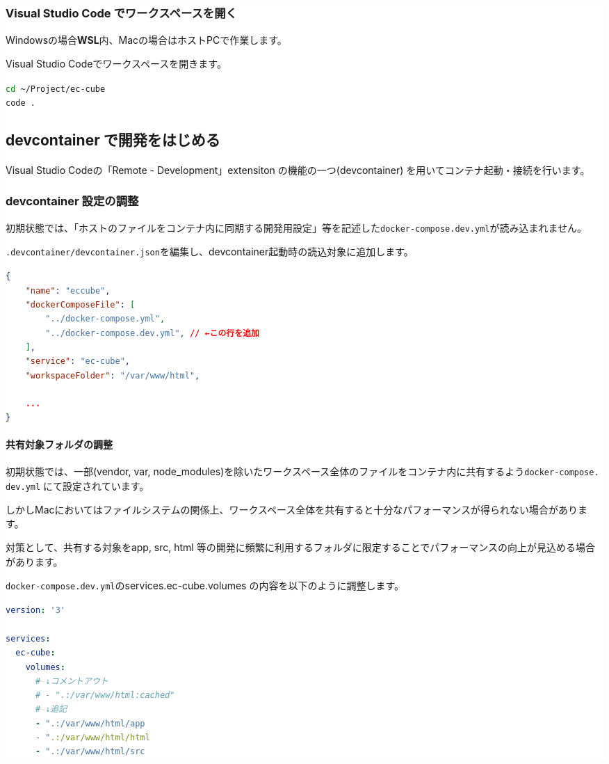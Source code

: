 ### Visual Studio Code でワークスペースを開く

Windowsの場合**WSL**内、Macの場合はホストPCで作業します。

Visual Studio Codeでワークスペースを開きます。


```sh
cd ~/Project/ec-cube
code .
```

## devcontainer で開発をはじめる

Visual Studio Codeの「Remote - Development」extensiton の機能の一つ(devcontainer) を用いてコンテナ起動・接続を行います。

### devcontainer 設定の調整

初期状態では、「ホストのファイルをコンテナ内に同期する開発用設定」等を記述した`docker-compose.dev.yml`が読み込まれません。

`.devcontainer/devcontainer.json`を編集し、devcontainer起動時の読込対象に追加します。

```json
{
    "name": "eccube",
    "dockerComposeFile": [
        "../docker-compose.yml",
        "../docker-compose.dev.yml", // ←この行を追加
    ],
    "service": "ec-cube",
    "workspaceFolder": "/var/www/html",

    ...
}
```


#### 共有対象フォルダの調整

初期状態では、一部(vendor, var, node_modules)を除いたワークスペース全体のファイルをコンテナ内に共有するよう`docker-compose.dev.yml` にて設定されています。

しかしMacにおいてはファイルシステムの関係上、ワークスペース全体を共有すると十分なパフォーマンスが得られない場合があります。

対策として、共有する対象をapp, src, html 等の開発に頻繁に利用するフォルダに限定することでパフォーマンスの向上が見込める場合があります。

`docker-compose.dev.yml`のservices.ec-cube.volumes の内容を以下のように調整します。

```yml
version: '3'

services:
  ec-cube:
    volumes:
      # ↓コメントアウト
      # - ".:/var/www/html:cached" 
      # ↓追記
      - ".:/var/www/html/app
      - ".:/var/www/html/html
      - ".:/var/www/html/src
```

